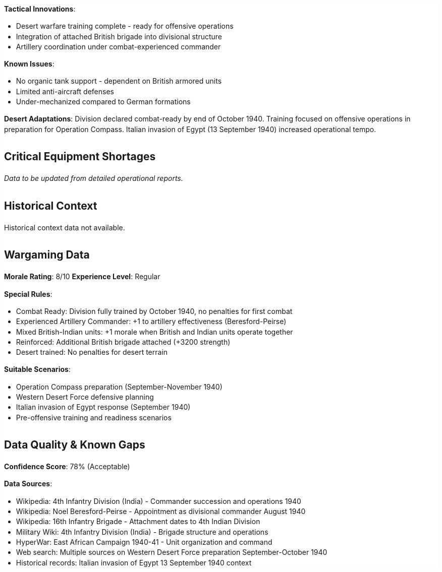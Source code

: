 **Tactical Innovations**:
- Desert warfare training complete - ready for offensive operations
- Integration of attached British brigade into divisional structure
- Artillery coordination under combat-experienced commander

**Known Issues**:
- No organic tank support - dependent on British armored units
- Limited anti-aircraft defenses
- Under-mechanized compared to German formations

**Desert Adaptations**: Division declared combat-ready by end of October 1940. Training focused on offensive operations in preparation for Operation Compass. Italian invasion of Egypt (13 September 1940) increased operational tempo.

## Critical Equipment Shortages

*Data to be updated from detailed operational reports.*

## Historical Context

Historical context data not available.

## Wargaming Data

**Morale Rating**: 8/10
**Experience Level**: Regular

**Special Rules**:
- Combat Ready: Division fully trained by October 1940, no penalties for first combat
- Experienced Artillery Commander: +1 to artillery effectiveness (Beresford-Peirse)
- Mixed British-Indian units: +1 morale when British and Indian units operate together
- Reinforced: Additional British brigade attached (+3200 strength)
- Desert trained: No penalties for desert terrain

**Suitable Scenarios**:
- Operation Compass preparation (September-November 1940)
- Western Desert Force defensive planning
- Italian invasion of Egypt response (September 1940)
- Pre-offensive training and readiness scenarios

## Data Quality & Known Gaps

**Confidence Score**: 78% (Acceptable)

**Data Sources**:
- Wikipedia: 4th Infantry Division (India) - Commander succession and operations 1940
- Wikipedia: Noel Beresford-Peirse - Appointment as divisional commander August 1940
- Wikipedia: 16th Infantry Brigade - Attachment dates to 4th Indian Division
- Military Wiki: 4th Infantry Division (India) - Brigade structure and operations
- HyperWar: East African Campaign 1940-41 - Unit organization and command
- Web search: Multiple sources on Western Desert Force preparation September-October 1940
- Historical records: Italian invasion of Egypt 13 September 1940 context
